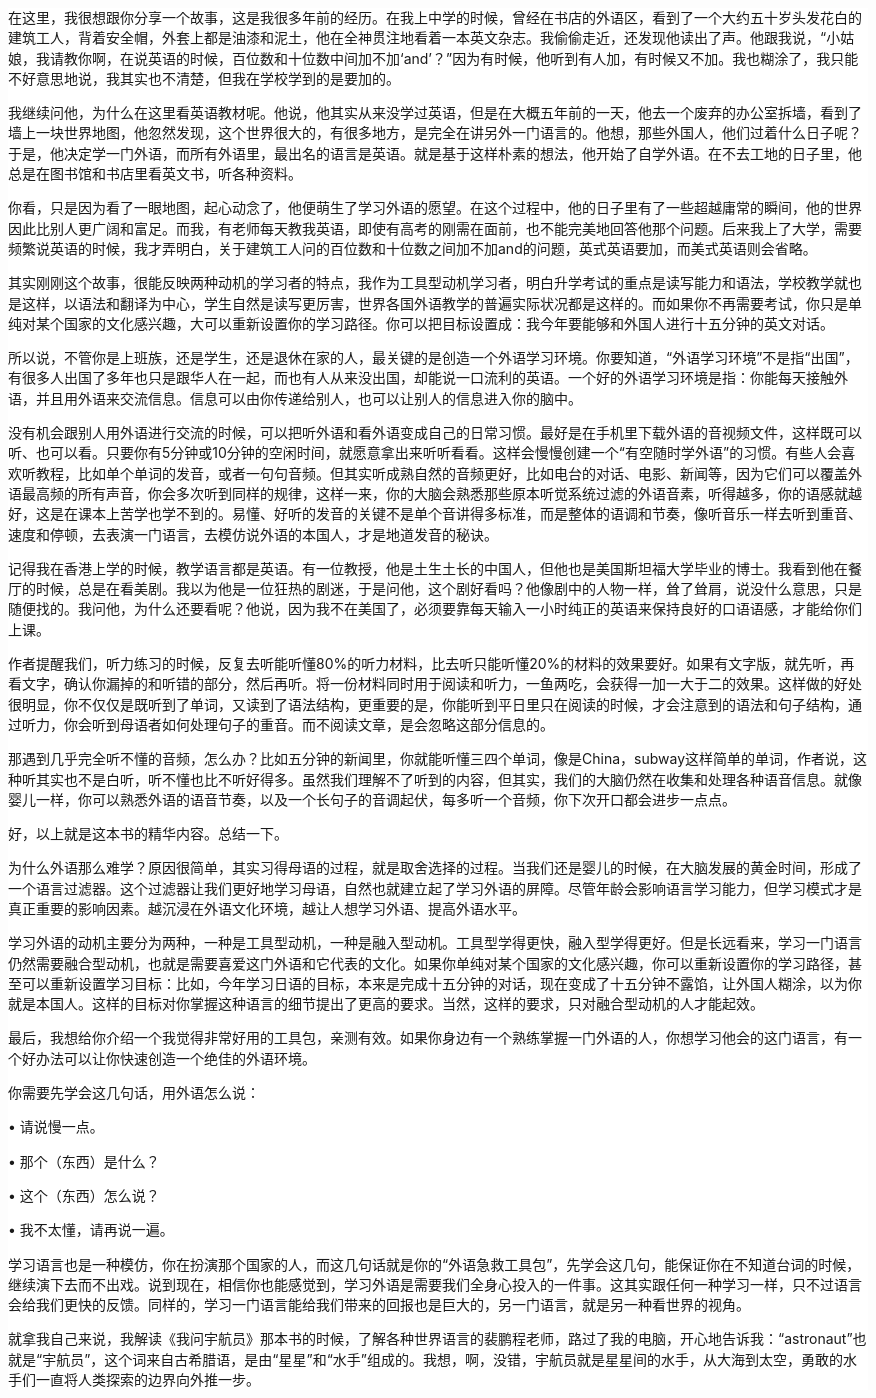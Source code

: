 在这里，我很想跟你分享一个故事，这是我很多年前的经历。在我上中学的时候，曾经在书店的外语区，看到了一个大约五十岁头发花白的建筑工人，背着安全帽，外套上都是油漆和泥土，他在全神贯注地看着一本英文杂志。我偷偷走近，还发现他读出了声。他跟我说，“小姑娘，我请教你啊，在说英语的时候，百位数和十位数中间加不加‘and’？”因为有时候，他听到有人加，有时候又不加。我也糊涂了，我只能不好意思地说，我其实也不清楚，但我在学校学到的是要加的。

我继续问他，为什么在这里看英语教材呢。他说，他其实从来没学过英语，但是在大概五年前的一天，他去一个废弃的办公室拆墙，看到了墙上一块世界地图，他忽然发现，这个世界很大的，有很多地方，是完全在讲另外一门语言的。他想，那些外国人，他们过着什么日子呢？于是，他决定学一门外语，而所有外语里，最出名的语言是英语。就是基于这样朴素的想法，他开始了自学外语。在不去工地的日子里，他总是在图书馆和书店里看英文书，听各种资料。

你看，只是因为看了一眼地图，起心动念了，他便萌生了学习外语的愿望。在这个过程中，他的日子里有了一些超越庸常的瞬间，他的世界因此比别人更广阔和富足。而我，有老师每天教我英语，即使有高考的刚需在面前，也不能完美地回答他那个问题。后来我上了大学，需要频繁说英语的时候，我才弄明白，关于建筑工人问的百位数和十位数之间加不加and的问题，英式英语要加，而美式英语则会省略。

其实刚刚这个故事，很能反映两种动机的学习者的特点，我作为工具型动机学习者，明白升学考试的重点是读写能力和语法，学校教学就也是这样，以语法和翻译为中心，学生自然是读写更厉害，世界各国外语教学的普遍实际状况都是这样的。而如果你不再需要考试，你只是单纯对某个国家的文化感兴趣，大可以重新设置你的学习路径。你可以把目标设置成：我今年要能够和外国人进行十五分钟的英文对话。

所以说，不管你是上班族，还是学生，还是退休在家的人，最关键的是创造一个外语学习环境。你要知道，“外语学习环境”不是指“出国”，有很多人出国了多年也只是跟华人在一起，而也有人从来没出国，却能说一口流利的英语。一个好的外语学习环境是指：你能每天接触外语，并且用外语来交流信息。信息可以由你传递给别人，也可以让别人的信息进入你的脑中。

没有机会跟别人用外语进行交流的时候，可以把听外语和看外语变成自己的日常习惯。最好是在手机里下载外语的音视频文件，这样既可以听、也可以看。只要你有5分钟或10分钟的空闲时间，就愿意拿出来听听看看。这样会慢慢创建一个“有空随时学外语”的习惯。有些人会喜欢听教程，比如单个单词的发音，或者一句句音频。但其实听成熟自然的音频更好，比如电台的对话、电影、新闻等，因为它们可以覆盖外语最高频的所有声音，你会多次听到同样的规律，这样一来，你的大脑会熟悉那些原本听觉系统过滤的外语音素，听得越多，你的语感就越好，这是在课本上苦学也学不到的。易懂、好听的发音的关键不是单个音讲得多标准，而是整体的语调和节奏，像听音乐一样去听到重音、速度和停顿，去表演一门语言，去模仿说外语的本国人，才是地道发音的秘诀。

记得我在香港上学的时候，教学语言都是英语。有一位教授，他是土生土长的中国人，但他也是美国斯坦福大学毕业的博士。我看到他在餐厅的时候，总是在看美剧。我以为他是一位狂热的剧迷，于是问他，这个剧好看吗？他像剧中的人物一样，耸了耸肩，说没什么意思，只是随便找的。我问他，为什么还要看呢？他说，因为我不在美国了，必须要靠每天输入一小时纯正的英语来保持良好的口语语感，才能给你们上课。

作者提醒我们，听力练习的时候，反复去听能听懂80%的听力材料，比去听只能听懂20%的材料的效果要好。如果有文字版，就先听，再看文字，确认你漏掉的和听错的部分，然后再听。将一份材料同时用于阅读和听力，一鱼两吃，会获得一加一大于二的效果。这样做的好处很明显，你不仅仅是既听到了单词，又读到了语法结构，更重要的是，你能听到平日里只在阅读的时候，才会注意到的语法和句子结构，通过听力，你会听到母语者如何处理句子的重音。而不阅读文章，是会忽略这部分信息的。

那遇到几乎完全听不懂的音频，怎么办？比如五分钟的新闻里，你就能听懂三四个单词，像是China，subway这样简单的单词，作者说，这种听其实也不是白听，听不懂也比不听好得多。虽然我们理解不了听到的内容，但其实，我们的大脑仍然在收集和处理各种语音信息。就像婴儿一样，你可以熟悉外语的语音节奏，以及一个长句子的音调起伏，每多听一个音频，你下次开口都会进步一点点。



好，以上就是这本书的精华内容。总结一下。

为什么外语那么难学？原因很简单，其实习得母语的过程，就是取舍选择的过程。当我们还是婴儿的时候，在大脑发展的黄金时间，形成了一个语言过滤器。这个过滤器让我们更好地学习母语，自然也就建立起了学习外语的屏障。尽管年龄会影响语言学习能力，但学习模式才是真正重要的影响因素。越沉浸在外语文化环境，越让人想学习外语、提高外语水平。

学习外语的动机主要分为两种，一种是工具型动机，一种是融入型动机。工具型学得更快，融入型学得更好。但是长远看来，学习一门语言仍然需要融合型动机，也就是需要喜爱这门外语和它代表的文化。如果你单纯对某个国家的文化感兴趣，你可以重新设置你的学习路径，甚至可以重新设置学习目标：比如，今年学习日语的目标，本来是完成十五分钟的对话，现在变成了十五分钟不露馅，让外国人糊涂，以为你就是本国人。这样的目标对你掌握这种语言的细节提出了更高的要求。当然，这样的要求，只对融合型动机的人才能起效。

最后，我想给你介绍一个我觉得非常好用的工具包，亲测有效。如果你身边有一个熟练掌握一门外语的人，你想学习他会的这门语言，有一个好办法可以让你快速创造一个绝佳的外语环境。

你需要先学会这几句话，用外语怎么说：

• 请说慢一点。

• 那个（东西）是什么？

• 这个（东西）怎么说？

• 我不太懂，请再说一遍。

学习语言也是一种模仿，你在扮演那个国家的人，而这几句话就是你的“外语急救工具包”，先学会这几句，能保证你在不知道台词的时候，继续演下去而不出戏。说到现在，相信你也能感觉到，学习外语是需要我们全身心投入的一件事。这其实跟任何一种学习一样，只不过语言会给我们更快的反馈。同样的，学习一门语言能给我们带来的回报也是巨大的，另一门语言，就是另一种看世界的视角。

就拿我自己来说，我解读《我问宇航员》那本书的时候，了解各种世界语言的裴鹏程老师，路过了我的电脑，开心地告诉我：“astronaut”也就是“宇航员”，这个词来自古希腊语，是由“星星”和“水手”组成的。我想，啊，没错，宇航员就是星星间的水手，从大海到太空，勇敢的水手们一直将人类探索的边界向外推一步。
